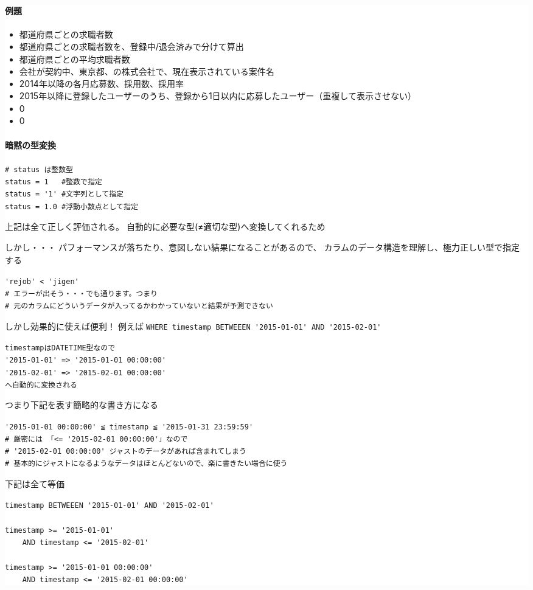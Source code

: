#### 例題

- 都道府県ごとの求職者数
- 都道府県ごとの求職者数を、登録中/退会済みで分けて算出
- 都道府県ごとの平均求職者数 
- 会社が契約中、東京都、の株式会社で、現在表示されている案件名
- 2014年以降の各月応募数、採用数、採用率
- 2015年以降に登録したユーザーのうち、登録から1日以内に応募したユーザー（重複して表示させない）
- 0
- 0



#### 暗黙の型変換

```mysql
# status は整数型
status = 1   #整数で指定
status = '1' #文字列として指定
status = 1.0 #浮動小数点として指定
````

上記は全て正しく評価される。
自動的に必要な型(≠適切な型)へ変換してくれるため

しかし・・・
パフォーマンスが落ちたり、意図しない結果になることがあるので、
カラムのデータ構造を理解し、極力正しい型で指定する

```mysql
'rejob' < 'jigen'
# エラーが出そう・・・でも通ります。つまり
# 元のカラムにどういうデータが入ってるかわかっていないと結果が予測できない
```

しかし効果的に使えば便利！
例えば
`WHERE timestamp BETWEEEN '2015-01-01' AND '2015-02-01'`

```mysql
timestampはDATETIME型なので
'2015-01-01' => '2015-01-01 00:00:00'
'2015-02-01' => '2015-02-01 00:00:00'
へ自動的に変換される
```

つまり下記を表す簡略的な書き方になる
```
'2015-01-01 00:00:00' ≦ timestamp ≦ '2015-01-31 23:59:59'
# 厳密には 「<= '2015-02-01 00:00:00'」なので
# '2015-02-01 00:00:00' ジャストのデータがあれば含まれてしまう
# 基本的にジャストになるようなデータはほとんどないので、楽に書きたい場合に使う 
```

下記は全て等価
```mysql
timestamp BETWEEEN '2015-01-01' AND '2015-02-01'

timestamp >= '2015-01-01'
    AND timestamp <= '2015-02-01'

timestamp >= '2015-01-01 00:00:00'
    AND timestamp <= '2015-02-01 00:00:00'
```
